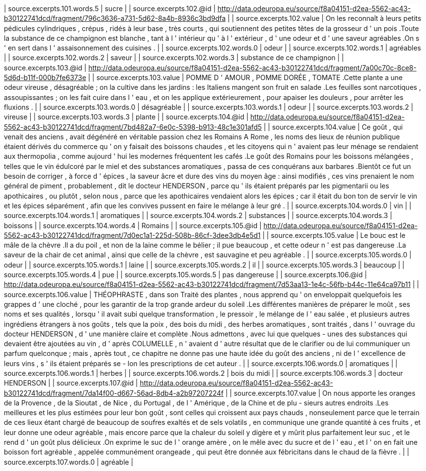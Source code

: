 | source.excerpts.101.words.5 | sucre |
| source.excerpts.102.@id | http://data.odeuropa.eu/source/f8a04151-d2ea-5562-ac43-b30122741dcd/fragment/796c3636-a731-5d62-8a4b-8936c3bd9dfa |
| source.excerpts.102.value | On les reconnaît à leurs petits pédicules cylindriques , crépus , ridés à leur base , très courts , qui soutiennent des petites têtes de la grosseur d ' un pois .Toute la substance de ce champignon est blanche , tant à l ' intérieur qu ' à l ' extérieur , d ' une odeur et d ' une saveur agréables .On s ' en sert dans l ' assaisonnement des cuisines . |
| source.excerpts.102.words.0 | odeur |
| source.excerpts.102.words.1 | agréables |
| source.excerpts.102.words.2 | saveur |
| source.excerpts.102.words.3 | substance de ce champignon |
| source.excerpts.103.@id | http://data.odeuropa.eu/source/f8a04151-d2ea-5562-ac43-b30122741dcd/fragment/7a00c70c-8ce8-5d6d-b11f-000b7fe6373e |
| source.excerpts.103.value | POMME D ' AMOUR , POMME DORÉE , TOMATE .Cette plante a une odeur vireuse , désagréable ; on la cultive dans les jardins : les Italiens mangent son fruit en salade .Les feuilles sont narcotiques , assoupissantes ; on les fait cuire dans l ' eau , et on les applique extérieurement , pour apaiser les douleurs , pour arrêter les fluxions . |
| source.excerpts.103.words.0 | désagréable |
| source.excerpts.103.words.1 | odeur |
| source.excerpts.103.words.2 | vireuse |
| source.excerpts.103.words.3 | plante |
| source.excerpts.104.@id | http://data.odeuropa.eu/source/f8a04151-d2ea-5562-ac43-b30122741dcd/fragment/7bd482a7-6e0c-5398-b913-48c1e301afd5 |
| source.excerpts.104.value | Ce goût , qui venait des anciens , avait dégénéré en véritable passion chez les Romains A Rome , les noms des lieux de réunion publique étaient dérivés du commerce qu ' on y faisait des boissons chaudes , et les citoyens qui n ' avaient pas leur ménage se rendaient aux thermopolia , comme aujourd ' hui les modernes fréquentent les cafés .Le goût des Romains pour les boissons mélangées , telles que le vin édulcoré par le miel et des substances aromatiques , passa de ces conquérans aux barbares .Bientôt ce fut un besoin de corriger , à force d ' épices , la saveur âcre et dure des vins du moyen âge : ainsi modifiés , ces vins prenaient le nom général de piment , probablement , dit le docteur HENDERSON , parce qu ' ils étaient préparés par les pigmentarii ou les apothicaires , ou plutôt , selon nous , parce que les apothicaires vendaient alors les épices ; car il était du bon ton de servir le vin et les épices séparément , afin que les convives pussent en faire le mélange à leur gré . |
| source.excerpts.104.words.0 | vin |
| source.excerpts.104.words.1 | aromatiques |
| source.excerpts.104.words.2 | substances |
| source.excerpts.104.words.3 | boissons |
| source.excerpts.104.words.4 | Romains |
| source.excerpts.105.@id | http://data.odeuropa.eu/source/f8a04151-d2ea-5562-ac43-b30122741dcd/fragment/7d0ec1a1-225d-508b-86cf-3dee3db4e5d1 |
| source.excerpts.105.value | Le bouc est le mâle de la chèvre .Il a du poil , et non de la laine comme le bélier ; il pue beaucoup , et cette odeur n ' est pas dangereuse .La saveur de la chair de cet animal , ainsi que celle de la chèvre , est sauvagine et peu agréable . |
| source.excerpts.105.words.0 | odeur |
| source.excerpts.105.words.1 | laine |
| source.excerpts.105.words.2 | il |
| source.excerpts.105.words.3 | beaucoup |
| source.excerpts.105.words.4 | pue |
| source.excerpts.105.words.5 | pas dangereuse |
| source.excerpts.106.@id | http://data.odeuropa.eu/source/f8a04151-d2ea-5562-ac43-b30122741dcd/fragment/7d53aa13-1e4c-56fb-b44c-11e64ca97b11 |
| source.excerpts.106.value | THÉOPHRASTE , dans son Traité des plantes , nous apprend qu ' on enveloppait quelquefois les grappes d ' une cloché , pour les garantir de la trop grande ardeur du soleil .Les différentes manières de préparer le moût , ses noms et ses qualités , lorsqu ' il avait subi quelque transformation , le pressoir , le mélange de l ' eau salée , et plusieurs autres ingrédiens étrangers à nos goûts , tels que la poix , des bois du midi , des herbes aromatiques , sont traités , dans l ' ouvrage du docteur HENDERSON , d ' une manière claire et complète .Nous admettons , avec lui que quelques - unes des substances qui devaient être ajoutées au vin , d ' après COLUMELLE , n ' avaient d ' autre résultat que de le clarifier ou de lui communiquer un parfum quelconque ; mais , après tout , ce chapitre ne donne pas une haute idée du goût des anciens , ni de l ' excellence de leurs vins , s ' ils étaient préparés se - lon les prescriptions de cet auteur . |
| source.excerpts.106.words.0 | aromatiques |
| source.excerpts.106.words.1 | herbes |
| source.excerpts.106.words.2 | bois du midi |
| source.excerpts.106.words.3 | docteur HENDERSON |
| source.excerpts.107.@id | http://data.odeuropa.eu/source/f8a04151-d2ea-5562-ac43-b30122741dcd/fragment/7da14f00-d667-56ad-8db4-a2b97207224f |
| source.excerpts.107.value | On nous apporte les oranges de la Provence , de la Sioutat , de Nice , du Portugal , de l ' Amérique , de la Chine et de plu - sieurs autres endroits .Les meilleures et les plus estimées pour leur bon goût , sont celles qui croissent aux pays chauds , nonseulement parce que le terrain de ces lieux étant chargé de beaucoup de soufres exaltés et de sels volatils , en communique une grande quantité à ces fruits , et leur donne une odeur agréable , mais encore parce que la chaleur du soleil y digère et y mûrit plus parfaitement leur suc , et le rend d ' un goût plus délicieux .On exprime le suc de l ' orange amère , on le mêle avec du sucre et de l ' eau , et l ' on en fait une boisson fort agréable , appelée communément orangeade , qui peut être donnée aux fébricitans dans le chaud de la fièvre . |
| source.excerpts.107.words.0 | agréable |